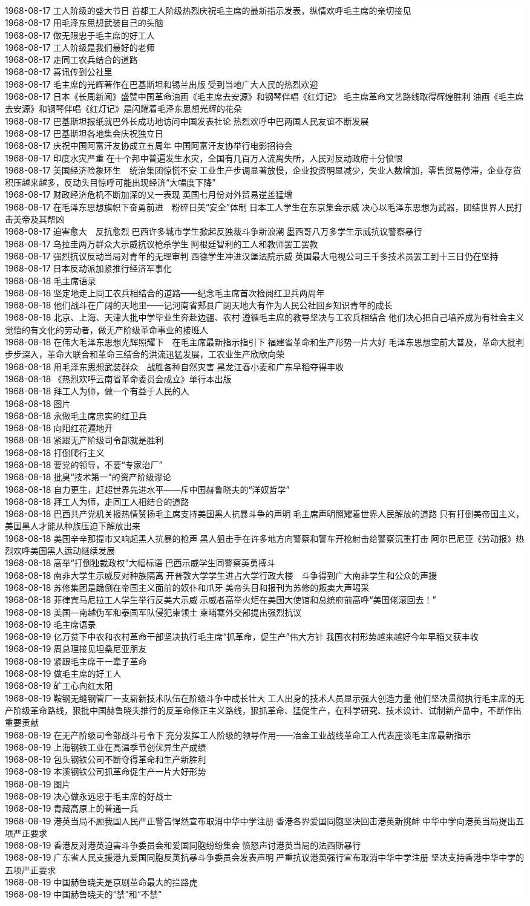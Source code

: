 1968-08-17 工人阶级的盛大节日  首都工人阶级热烈庆祝毛主席的最新指示发表，纵情欢呼毛主席的亲切接见  
1968-08-17 用毛泽东思想武装自己的头脑  
1968-08-17 做无限忠于毛主席的好工人  
1968-08-17 工人阶级是我们最好的老师  
1968-08-17 走同工农兵结合的道路  
1968-08-17 喜讯传到公社里  
1968-08-17 毛主席的光辉著作在巴基斯坦和锡兰出版  受到当地广大人民的热烈欢迎  
1968-08-17 日本《长周新闻》盛赞中国革命油画《毛主席去安源》和钢琴伴唱《红灯记》  毛主席革命文艺路线取得辉煌胜利  油画《毛主席去安源》和钢琴伴唱《红灯记》是闪耀着毛泽东思想光辉的花朵  
1968-08-17 巴基斯坦报纸就巴外长成功地访问中国发表社论  热烈欢呼中巴两国人民友谊不断发展  
1968-08-17 巴基斯坦各地集会庆祝独立日  
1968-08-17 庆祝中国阿富汗友协成立五周年  中国阿富汗友协举行电影招待会  
1968-08-17 印度水灾严重  在十个邦中普遍发生水灾，全国有几百万人流离失所，人民对反动政府十分愤恨  
1968-08-17 美国经济险象环生　统治集团惊慌不安  工业生产步调显著放慢，企业投资明显减少，失业人数增加，零售贸易停滞，企业存货积压越来越多，反动头目惊呼可能出现经济“大幅度下降”  
1968-08-17 财政经济危机不断加深的又一表现  英国七月份对外贸易逆差猛增  
1968-08-17 在毛泽东思想旗帜下奋勇前进　粉碎日美“安全”体制  日本工人学生在东京集会示威  决心以毛泽东思想为武器，团结世界人民打击美帝及其帮凶  
1968-08-17 迫害愈大　反抗愈烈  巴西许多城市学生掀起反独裁斗争新浪潮  墨西哥八万多学生示威抗议警察暴行  
1968-08-17 乌拉圭两万群众大示威抗议枪杀学生  阿根廷智利的工人和教师罢工罢教  
1968-08-17 强烈抗议反动当局对青年的无理审判  西德学生冲进汉堡法院示威  英国最大电视公司三千多技术员罢工到十三日仍在坚持  
1968-08-17 日本反动派加紧推行经济军事化  
1968-08-18 毛主席语录  
1968-08-18 坚定地走上同工农兵相结合的道路——纪念毛主席首次检阅红卫兵两周年  
1968-08-18 他们战斗在广阔的天地里——记河南省郏县广阔天地大有作为人民公社回乡知识青年的成长  
1968-08-18 北京、上海、天津大批中学毕业生奔赴边疆、农村  遵循毛主席的教导坚决与工农兵相结合  他们决心把自己培养成为有社会主义觉悟的有文化的劳动者，做无产阶级革命事业的接班人  
1968-08-18 在伟大毛泽东思想光辉照耀下　在毛主席最新指示指引下  福建省革命和生产形势一片大好  毛泽东思想空前大普及，革命大批判步步深入，革命大联合和革命三结合的洪流迅猛发展，工农业生产欣欣向荣  
1968-08-18 用毛泽东思想武装群众　战胜各种自然灾害  黑龙江春小麦和广东早稻夺得丰收  
1968-08-18 《热烈欢呼云南省革命委员会成立》单行本出版  
1968-08-18 拜工人为师，做一个有益于人民的人  
1968-08-18 图片  
1968-08-18 永做毛主席忠实的红卫兵  
1968-08-18 向阳红花遍地开  
1968-08-18 紧跟无产阶级司令部就是胜利  
1968-08-18 打倒爬行主义  
1968-08-18 要党的领导，不要“专家治厂”  
1968-08-18 批臭“技术第一”的资产阶级谬论  
1968-08-18 自力更生，赶超世界先进水平——斥中国赫鲁晓夫的“洋奴哲学”  
1968-08-18 拜工人为师，走同工人相结合的道路  
1968-08-18 巴西共产党机关报热情赞扬毛主席支持美国黑人抗暴斗争的声明  毛主席声明照耀着世界人民解放的道路  只有打倒美帝国主义，美国黑人才能从种族压迫下解放出来  
1968-08-18 美国辛辛那提市又响起黑人抗暴的枪声  黑人狙击手在许多地方向警察和警车开枪射击给警察沉重打击  阿尔巴尼亚《劳动报》热烈欢呼美国黑人运动继续发展  
1968-08-18 高举“打倒独裁政权”大幅标语  巴西示威学生同警察英勇搏斗  
1968-08-18 南非大学生示威反对种族隔离  开普敦大学学生进占大学行政大楼　斗争得到广大南非学生和公众的声援  
1968-08-18 苏修集团是跪倒在帝国主义面前的奴仆和爪牙  美帝头目和报刊为苏修的叛卖大声喝采  
1968-08-18 菲律宾马尼拉工人学生举行反美大示威  示威者高举火炬在美国大使馆和总统府前高呼“美国佬滚回去！”  
1968-08-18 美国—南越伪军和泰国军队侵犯柬领土  柬埔寨外交部提出强烈抗议  
1968-08-19 毛主席语录  
1968-08-19 亿万贫下中农和农村革命干部坚决执行毛主席“抓革命，促生产”伟大方针  我国农村形势越来越好今年早稻又获丰收  
1968-08-19 周总理接见坦桑尼亚朋友  
1968-08-19 紧跟毛主席干一辈子革命  
1968-08-19 做毛主席的好工人  
1968-08-19 矿工心向红太阳  
1968-08-19 鞍钢无缝钢管厂一支崭新技术队伍在阶级斗争中成长壮大  工人出身的技术人员显示强大创造力量  他们坚决贯彻执行毛主席的无产阶级革命路线，狠批中国赫鲁晓夫推行的反革命修正主义路线，狠抓革命、猛促生产，在科学研究、技术设计、试制新产品中，不断作出重要贡献  
1968-08-19 在无产阶级司令部战斗号令下  充分发挥工人阶级的领导作用——冶金工业战线革命工人代表座谈毛主席最新指示  
1968-08-19 上海钢铁工业在高温季节创优异生产成绩  
1968-08-19 包头钢铁公司不断夺得革命和生产新胜利  
1968-08-19 本溪钢铁公司抓革命促生产一片大好形势  
1968-08-19 图片  
1968-08-19 决心做永远忠于毛主席的好战士  
1968-08-19 青藏高原上的普通一兵  
1968-08-19 港英当局不顾我国人民严正警告悍然宣布取消中华中学注册  香港各界爱国同胞坚决回击港英新挑衅  中华中学向港英当局提出五项严正要求  
1968-08-19 香港反对港英迫害斗争委员会和爱国同胞纷纷集会  愤怒声讨港英当局的法西斯暴行  
1968-08-19 广东省人民支援港九爱国同胞反英抗暴斗争委员会发表声明  严重抗议港英强行宣布取消中华中学注册  坚决支持香港中华中学的五项严正要求  
1968-08-19 中国赫鲁晓夫是京剧革命最大的拦路虎  
1968-08-19 中国赫鲁晓夫的“禁”和“不禁”  
